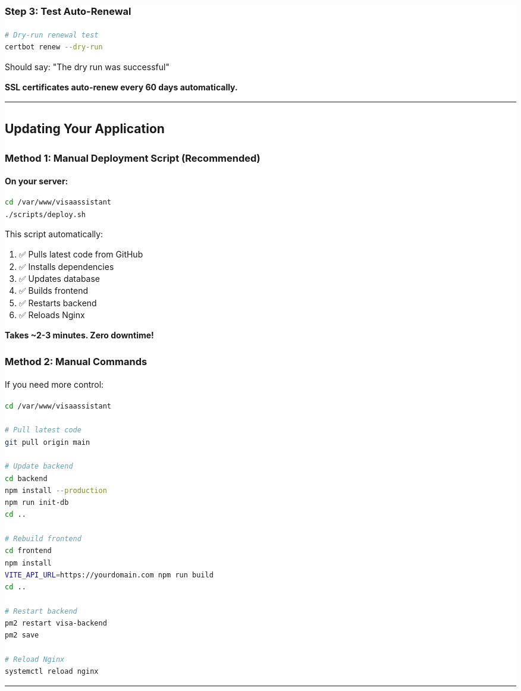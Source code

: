 ### Step 3: Test Auto-Renewal

```bash
# Dry-run renewal test
certbot renew --dry-run
```

Should say: "The dry run was successful"

**SSL certificates auto-renew every 60 days automatically.**

---

## Updating Your Application

### Method 1: Manual Deployment Script (Recommended)

**On your server:**

```bash
cd /var/www/visaassistant
./scripts/deploy.sh
```

This script automatically:
1. ✅ Pulls latest code from GitHub
2. ✅ Installs dependencies
3. ✅ Updates database
4. ✅ Builds frontend
5. ✅ Restarts backend
6. ✅ Reloads Nginx

**Takes ~2-3 minutes. Zero downtime!**

### Method 2: Manual Commands

If you need more control:

```bash
cd /var/www/visaassistant

# Pull latest code
git pull origin main

# Update backend
cd backend
npm install --production
npm run init-db
cd ..

# Rebuild frontend
cd frontend
npm install
VITE_API_URL=https://yourdomain.com npm run build
cd ..

# Restart backend
pm2 restart visa-backend
pm2 save

# Reload Nginx
systemctl reload nginx
```

---
